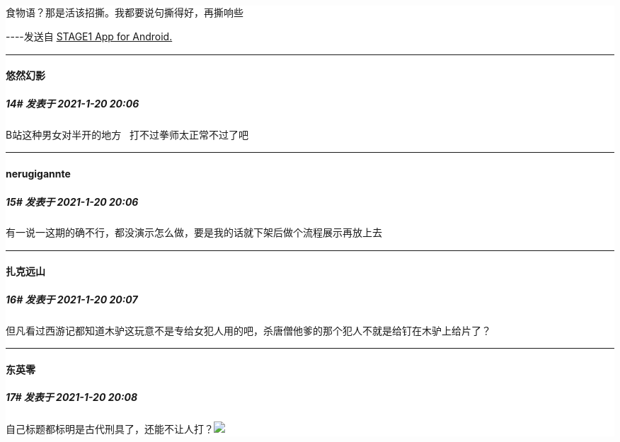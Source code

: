 食物语？那是活该招撕。我都要说句撕得好，再撕响些



----发送自 [STAGE1 App for Android.](http://stage1.5j4m.com/?1.32)







*****

####  悠然幻影  
##### 14#       发表于 2021-1-20 20:06




B站这种男女对半开的地方   打不过拳师太正常不过了吧







*****

####  nerugigannte  
##### 15#       发表于 2021-1-20 20:06




有一说一这期的确不行，都没演示怎么做，要是我的话就下架后做个流程展示再放上去







*****

####  扎克远山  
##### 16#       发表于 2021-1-20 20:07




但凡看过西游记都知道木驴这玩意不是专给女犯人用的吧，杀唐僧他爹的那个犯人不就是给钉在木驴上给片了？







*****

####  东英零  
##### 17#       发表于 2021-1-20 20:08




自己标题都标明是古代刑具了，还能不让人打？<img src="https://static.saraba1st.com/image/smiley/face2017/037.png" referrerpolicy="no-referrer">
